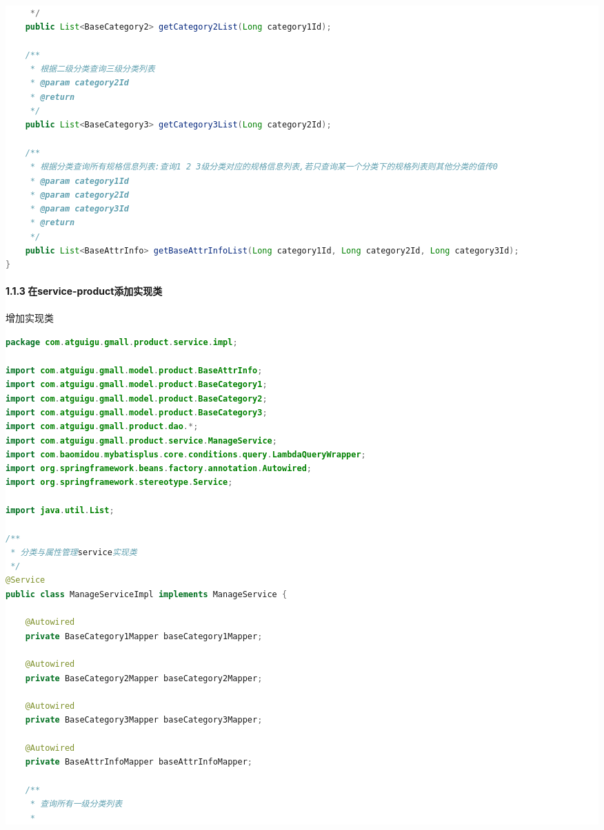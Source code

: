 ```java
     */
    public List<BaseCategory2> getCategory2List(Long category1Id);

    /**
     * 根据二级分类查询三级分类列表
     * @param category2Id
     * @return
     */
    public List<BaseCategory3> getCategory3List(Long category2Id);

    /**
     * 根据分类查询所有规格信息列表:查询1 2 3级分类对应的规格信息列表,若只查询某一个分类下的规格列表则其他分类的值传0
     * @param category1Id
     * @param category2Id
     * @param category3Id
     * @return
     */
    public List<BaseAttrInfo> getBaseAttrInfoList(Long category1Id, Long category2Id, Long category3Id);
}

```



#### 1.1.3 在service-product添加实现类

增加实现类

```java
package com.atguigu.gmall.product.service.impl;

import com.atguigu.gmall.model.product.BaseAttrInfo;
import com.atguigu.gmall.model.product.BaseCategory1;
import com.atguigu.gmall.model.product.BaseCategory2;
import com.atguigu.gmall.model.product.BaseCategory3;
import com.atguigu.gmall.product.dao.*;
import com.atguigu.gmall.product.service.ManageService;
import com.baomidou.mybatisplus.core.conditions.query.LambdaQueryWrapper;
import org.springframework.beans.factory.annotation.Autowired;
import org.springframework.stereotype.Service;

import java.util.List;

/**
 * 分类与属性管理service实现类
 */
@Service
public class ManageServiceImpl implements ManageService {

    @Autowired
    private BaseCategory1Mapper baseCategory1Mapper;

    @Autowired
    private BaseCategory2Mapper baseCategory2Mapper;

    @Autowired
    private BaseCategory3Mapper baseCategory3Mapper;

    @Autowired
    private BaseAttrInfoMapper baseAttrInfoMapper;

    /**
     * 查询所有一级分类列表
     *
```